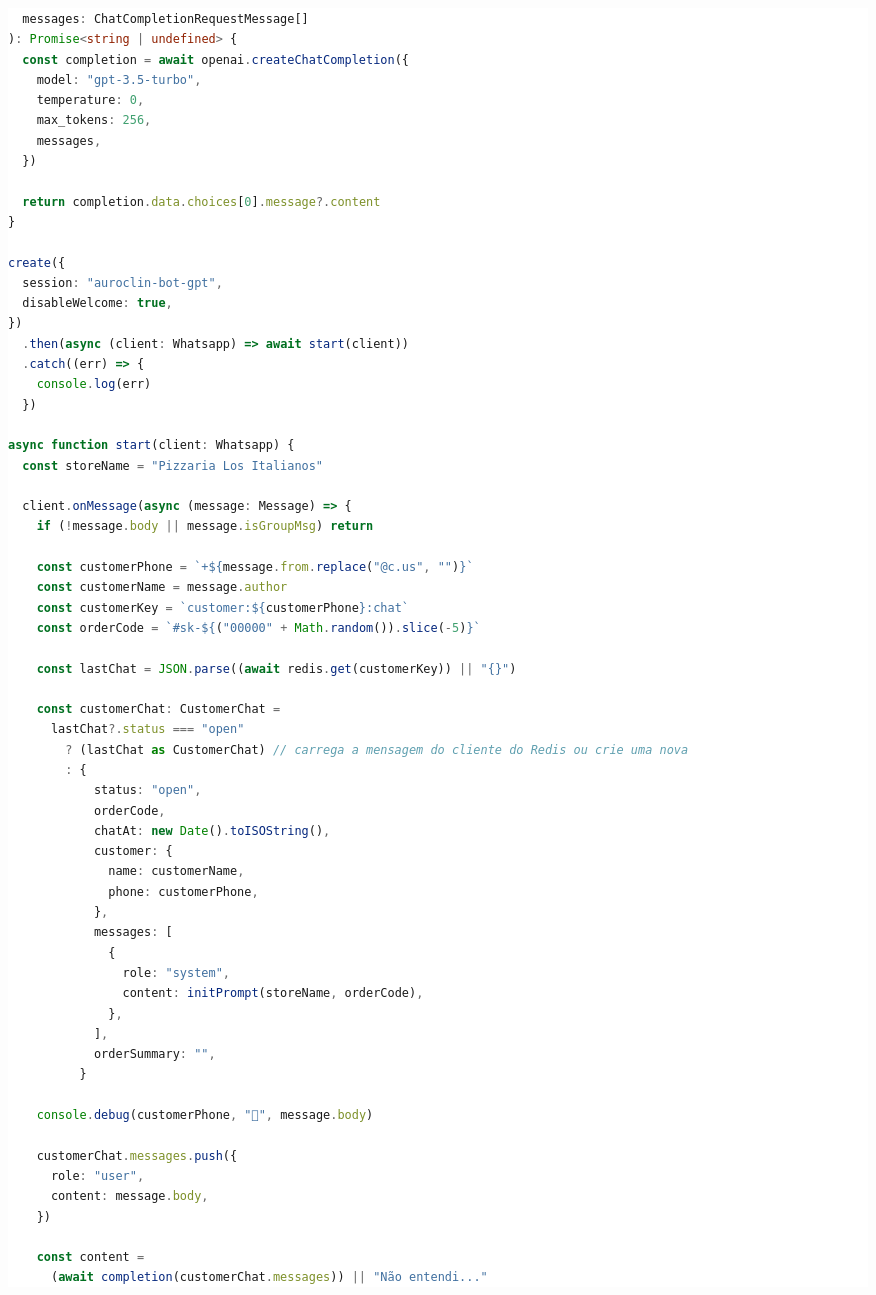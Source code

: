 ```ts
  messages: ChatCompletionRequestMessage[]
): Promise<string | undefined> {
  const completion = await openai.createChatCompletion({
    model: "gpt-3.5-turbo",
    temperature: 0,
    max_tokens: 256,
    messages,
  })

  return completion.data.choices[0].message?.content
}

create({
  session: "auroclin-bot-gpt",
  disableWelcome: true,
})
  .then(async (client: Whatsapp) => await start(client))
  .catch((err) => {
    console.log(err)
  })

async function start(client: Whatsapp) {
  const storeName = "Pizzaria Los Italianos"

  client.onMessage(async (message: Message) => {
    if (!message.body || message.isGroupMsg) return

    const customerPhone = `+${message.from.replace("@c.us", "")}`
    const customerName = message.author
    const customerKey = `customer:${customerPhone}:chat`
    const orderCode = `#sk-${("00000" + Math.random()).slice(-5)}`

    const lastChat = JSON.parse((await redis.get(customerKey)) || "{}")

    const customerChat: CustomerChat =
      lastChat?.status === "open"
        ? (lastChat as CustomerChat) // carrega a mensagem do cliente do Redis ou crie uma nova
        : {
            status: "open",
            orderCode,
            chatAt: new Date().toISOString(),
            customer: {
              name: customerName,
              phone: customerPhone,
            },
            messages: [
              {
                role: "system",
                content: initPrompt(storeName, orderCode),
              },
            ],
            orderSummary: "",
          }

    console.debug(customerPhone, "👤", message.body)

    customerChat.messages.push({
      role: "user",
      content: message.body,
    })

    const content =
      (await completion(customerChat.messages)) || "Não entendi..."
```